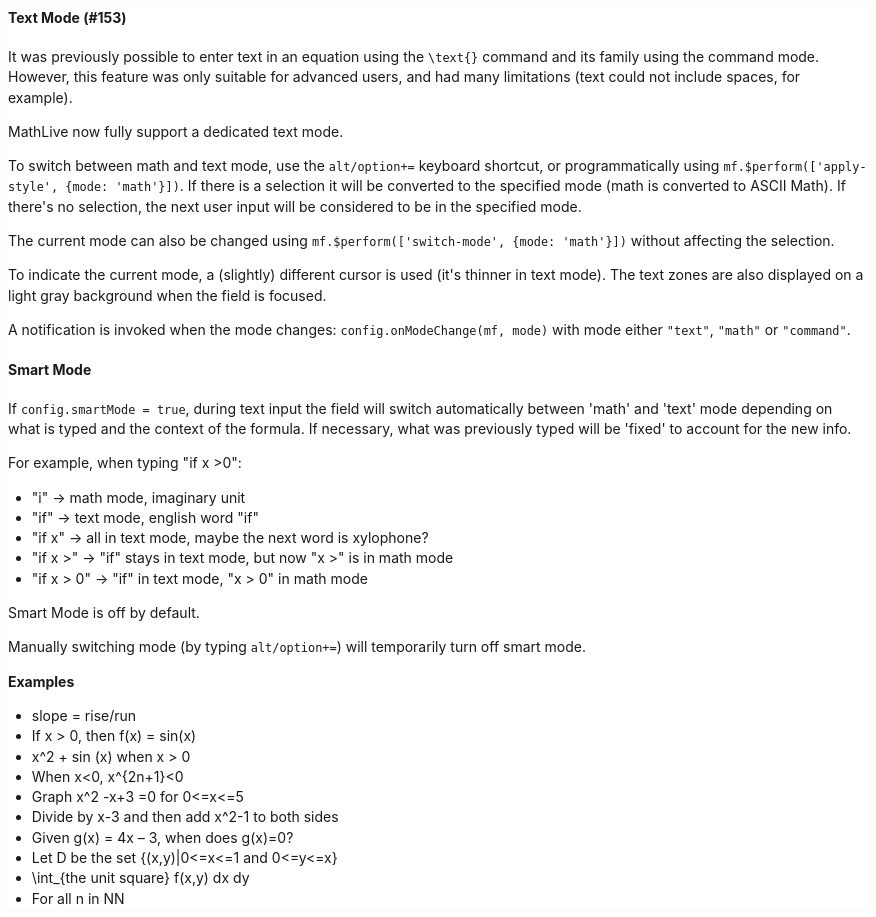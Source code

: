 #### Text Mode (#153)

It was previously possible to enter text in an equation using the `\text{}`
command and its family using the command mode. However, this feature was only
suitable for advanced users, and had many limitations (text could not include
spaces, for example).

MathLive now fully support a dedicated text mode.

To switch between math and text mode, use the `alt/option+=` keyboard shortcut,
or programmatically using `mf.$perform(['apply-style', {mode: 'math'}])`. If
there is a selection it will be converted to the specified mode (math is
converted to ASCII Math). If there's no selection, the next user input will be
considered to be in the specified mode.

The current mode can also be changed using `mf.$perform(['switch-mode', {mode: 'math'}])` without affecting the selection.

To indicate the current mode, a (slightly) different cursor is used (it's
thinner in text mode). The text zones are also displayed on a light gray
background when the field is focused.

A notification is invoked when the mode changes: `config.onModeChange(mf, mode)`
with mode either `"text"`, `"math"` or `"command"`.

#### Smart Mode

If `config.smartMode = true`, during text input the field will switch
automatically between 'math' and 'text' mode depending on what is typed and the
context of the formula. If necessary, what was previously typed will be 'fixed'
to account for the new info.

For example, when typing "if x >0":

-   "i" -> math mode, imaginary unit
-   "if" -> text mode, english word "if"
-   "if x" -> all in text mode, maybe the next word is xylophone?
-   "if x >" -> "if" stays in text mode, but now "x >" is in math mode
-   "if x > 0" -> "if" in text mode, "x > 0" in math mode

Smart Mode is off by default.

Manually switching mode (by typing `alt/option+=`) will temporarily turn off
smart mode.

**Examples**

-   slope = rise/run
-   If x > 0, then f(x) = sin(x)
-   x^2 + sin (x) when x > 0
-   When x<0, x^{2n+1}<0
-   Graph x^2 -x+3 =0 for 0<=x<=5
-   Divide by x-3 and then add x^2-1 to both sides
-   Given g(x) = 4x – 3, when does g(x)=0?
-   Let D be the set {(x,y)|0<=x<=1 and 0<=y<=x}
-   \int\_{the unit square} f(x,y) dx dy
-   For all n in NN
